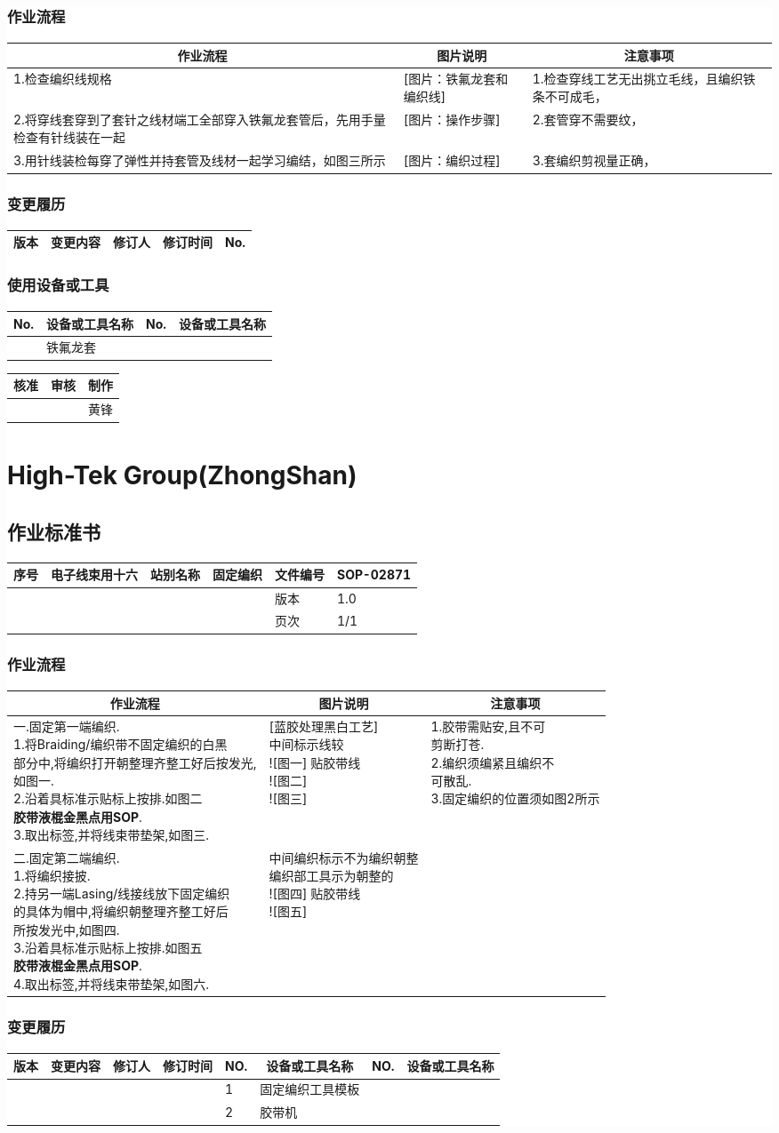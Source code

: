 ### 作业流程

| 作业流程 | 图片说明 | 注意事项 |
|---|---|---|
| 1.检查编织线规格 | [图片：铁氟龙套和编织线] | 1.检查穿线工艺无出挑立毛线，且编织铁条不可成毛， |
| 2.将穿线套穿到了套针之线材端工全部穿入铁氟龙套管后，先用手量检查有针线装在一起 | [图片：操作步骤] | 2.套管穿不需要纹， |
| 3.用针线装检每穿了弹性并持套管及线材一起学习编结，如图三所示 |[图片：编织过程] | 3.套编织剪视量正确， |

### 变更履历

| 版本 | 变更内容 | 修订人 | 修订时间 | No. |
|---|---|---|---|---|

### 使用设备或工具

| No. | 设备或工具名称 | No. | 设备或工具名称 |
|---|---|---|---|
| | 铁氟龙套 | | |

| 核准 | 审核 | 制作 |
|---|---|---|
| | | 黄锋 |

# High-Tek Group(ZhongShan)

## 作业标准书

| 序号 | 电子线束用十六 | 站别名称 | 固定编织 | 文件编号 | SOP-02871 |
|------|----------------|----------|----------|----------|-----------|
| | | | | 版本 | 1.0 |
| | | | | 页次 | 1/1 |

### 作业流程

| 作业流程 | 图片说明 | 注意事项 |
|----------|----------|----------|
| 一.固定第一端编织.<br/>1.将Braiding/编织带不固定编织的白黑<br/>部分中,将编织打开朝整理齐整工好后按发光,<br/>如图一.<br/>2.沿着具标准示贴标上按排.如图二<br/>**胶带液棍金黑点用SOP**.<br/>3.取出标签,并将线束带垫架,如图三. | [蓝胶处理黑白工艺]<br/>中间标示线较<br/>![图一] 贴胶带线<br/>![图二]<br/>![图三] | 1.胶带需贴安,且不可<br/>剪断打苍.<br/>2.编织须编紧且编织不<br/>可散乱.<br/>3.固定编织的位置须如图2所示 |
| 二.固定第二端编织.<br/>1.将编织接披.<br/>2.持另一端Lasing/线接线放下固定编织<br/>的具体为帽中,将编织朝整理齐整工好后<br/>所按发光中,如图四.<br/>3.沿着具标准示贴标上按排.如图五<br/>**胶带液棍金黑点用SOP**.<br/>4.取出标签,并将线束带垫架,如图六. | 中间编织标示不为编织朝整<br/>编织部工具示为朝整的<br/>![图四] 贴胶带线<br/>![图五] | |

### 变更履历

| 版本 | 变更内容 | 修订人 | 修订时间 | NO. | 设备或工具名称 | NO. | 设备或工具名称 |
|------|----------|--------|----------|-----|----------------|-----|----------------|
| | | | | 1 | 固定编织工具模板 | | |
| | | | | 2 | 胶带机 | | |
